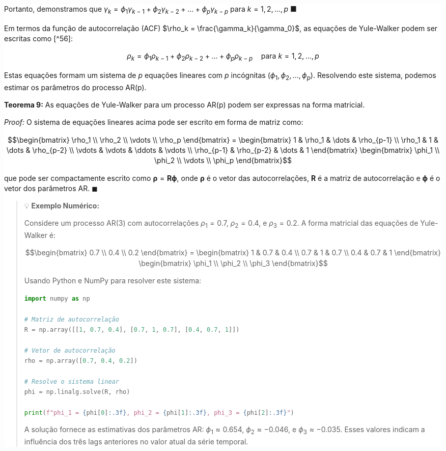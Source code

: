 Portanto, demonstramos que $\gamma_k = \phi_1 \gamma_{k-1} + \phi_2 \gamma_{k-2} + \dots + \phi_p \gamma_{k-p}$ para $k = 1, 2, \dots, p$ ■

Em termos da função de autocorrelação (ACF) $\rho_k = \frac{\gamma_k}{\gamma_0}$, as equações de Yule-Walker podem ser escritas como [^56]:

$$\rho_k = \phi_1 \rho_{k-1} + \phi_2 \rho_{k-2} + \dots + \phi_p \rho_{k-p} \quad \text{para } k = 1, 2, \dots, p$$

Estas equações formam um sistema de $p$ equações lineares com $p$ incógnitas ($\phi_1, \phi_2, \dots, \phi_p$). Resolvendo este sistema, podemos estimar os parâmetros do processo AR(p).

**Teorema 9:** As equações de Yule-Walker para um processo AR(p) podem ser expressas na forma matricial.

*Proof:* O sistema de equações lineares acima pode ser escrito em forma de matriz como:

$$\begin{bmatrix} \rho_1 \\ \rho_2 \\ \vdots \\ \rho_p \end{bmatrix} = \begin{bmatrix} 1 & \rho_1 & \dots & \rho_{p-1} \\ \rho_1 & 1 & \dots & \rho_{p-2} \\ \vdots & \vdots & \ddots & \vdots \\ \rho_{p-1} & \rho_{p-2} & \dots & 1 \end{bmatrix} \begin{bmatrix} \phi_1 \\ \phi_2 \\ \vdots \\ \phi_p \end{bmatrix}$$

que pode ser compactamente escrito como $\mathbf{\rho} = \mathbf{R} \mathbf{\phi}$, onde $\mathbf{\rho}$ é o vetor das autocorrelações, $\mathbf{R}$ é a matriz de autocorrelação e $\mathbf{\phi}$ é o vetor dos parâmetros AR. $\blacksquare$

> 💡 **Exemplo Numérico:**
>
> Considere um processo AR(3) com autocorrelações $\rho_1 = 0.7$, $\rho_2 = 0.4$, e $\rho_3 = 0.2$. A forma matricial das equações de Yule-Walker é:
>
> $$\begin{bmatrix} 0.7 \\ 0.4 \\ 0.2 \end{bmatrix} = \begin{bmatrix} 1 & 0.7 & 0.4 \\ 0.7 & 1 & 0.7 \\ 0.4 & 0.7 & 1 \end{bmatrix} \begin{bmatrix} \phi_1 \\ \phi_2 \\ \phi_3 \end{bmatrix}$$
>
> Usando Python e NumPy para resolver este sistema:
>
> ```python
> import numpy as np
>
> # Matriz de autocorrelação
> R = np.array([[1, 0.7, 0.4], [0.7, 1, 0.7], [0.4, 0.7, 1]])
>
> # Vetor de autocorrelação
> rho = np.array([0.7, 0.4, 0.2])
>
> # Resolve o sistema linear
> phi = np.linalg.solve(R, rho)
>
> print(f"phi_1 = {phi[0]:.3f}, phi_2 = {phi[1]:.3f}, phi_3 = {phi[2]:.3f}")
> ```
>
> A solução fornece as estimativas dos parâmetros AR: $\phi_1 \approx 0.654$, $\phi_2 \approx -0.046$, e $\phi_3 \approx -0.035$. Esses valores indicam a influência dos três lags anteriores no valor atual da série temporal.
